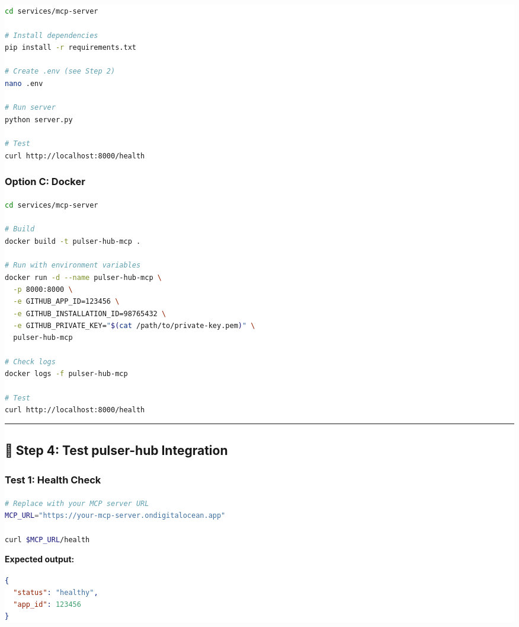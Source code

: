 ```bash
cd services/mcp-server

# Install dependencies
pip install -r requirements.txt

# Create .env (see Step 2)
nano .env

# Run server
python server.py

# Test
curl http://localhost:8000/health
```

### Option C: Docker

```bash
cd services/mcp-server

# Build
docker build -t pulser-hub-mcp .

# Run with environment variables
docker run -d --name pulser-hub-mcp \
  -p 8000:8000 \
  -e GITHUB_APP_ID=123456 \
  -e GITHUB_INSTALLATION_ID=98765432 \
  -e GITHUB_PRIVATE_KEY="$(cat /path/to/private-key.pem)" \
  pulser-hub-mcp

# Check logs
docker logs -f pulser-hub-mcp

# Test
curl http://localhost:8000/health
```

---

## 🧪 Step 4: Test pulser-hub Integration

### Test 1: Health Check

```bash
# Replace with your MCP server URL
MCP_URL="https://your-mcp-server.ondigitalocean.app"

curl $MCP_URL/health
```

**Expected output:**
```json
{
  "status": "healthy",
  "app_id": 123456
}
```
